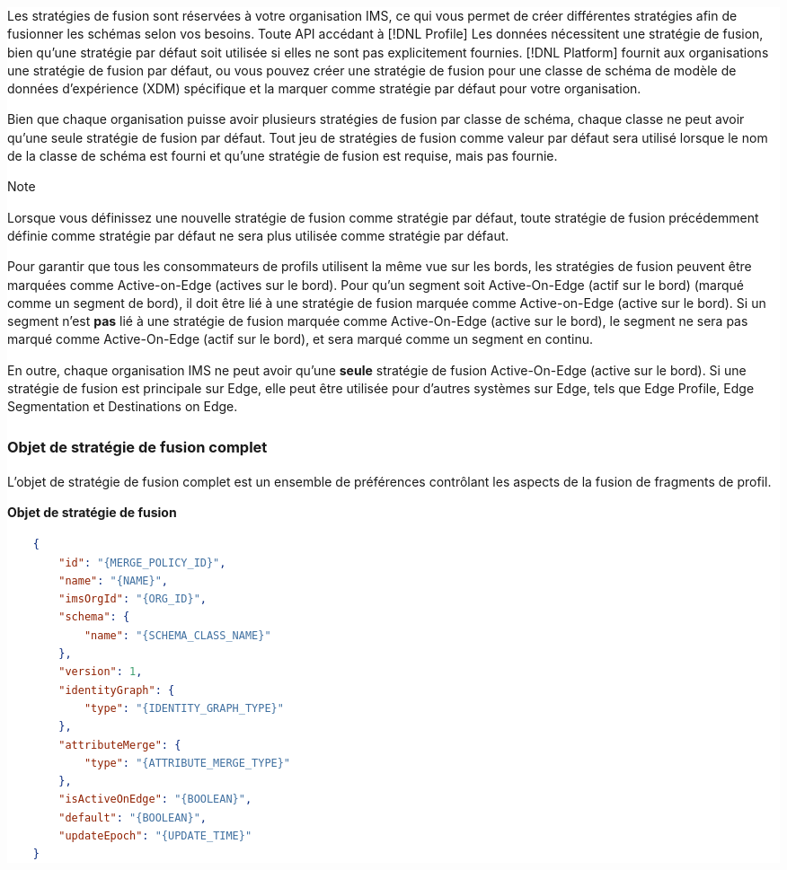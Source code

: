 Les stratégies de fusion sont réservées à votre organisation IMS, ce qui vous permet de créer différentes stratégies afin de fusionner les schémas selon vos besoins. Toute API accédant à [!DNL Profile] Les données nécessitent une stratégie de fusion, bien qu’une stratégie par défaut soit utilisée si elles ne sont pas explicitement fournies. [!DNL Platform] fournit aux organisations une stratégie de fusion par défaut, ou vous pouvez créer une stratégie de fusion pour une classe de schéma de modèle de données d’expérience (XDM) spécifique et la marquer comme stratégie par défaut pour votre organisation.

Bien que chaque organisation puisse avoir plusieurs stratégies de fusion par classe de schéma, chaque classe ne peut avoir qu’une seule stratégie de fusion par défaut. Tout jeu de stratégies de fusion comme valeur par défaut sera utilisé lorsque le nom de la classe de schéma est fourni et qu’une stratégie de fusion est requise, mais pas fournie.

>[!NOTE]
>
>Lorsque vous définissez une nouvelle stratégie de fusion comme stratégie par défaut, toute stratégie de fusion précédemment définie comme stratégie par défaut ne sera plus utilisée comme stratégie par défaut.

Pour garantir que tous les consommateurs de profils utilisent la même vue sur les bords, les stratégies de fusion peuvent être marquées comme Active-on-Edge (actives sur le bord). Pour qu’un segment soit Active-On-Edge (actif sur le bord) (marqué comme un segment de bord), il doit être lié à une stratégie de fusion marquée comme Active-on-Edge (active sur le bord). Si un segment n’est **pas** lié à une stratégie de fusion marquée comme Active-On-Edge (active sur le bord), le segment ne sera pas marqué comme Active-On-Edge (actif sur le bord), et sera marqué comme un segment en continu.

En outre, chaque organisation IMS ne peut avoir qu’une **seule** stratégie de fusion Active-On-Edge (active sur le bord). Si une stratégie de fusion est principale sur Edge, elle peut être utilisée pour d’autres systèmes sur Edge, tels que Edge Profile, Edge Segmentation et Destinations on Edge.

### Objet de stratégie de fusion complet

L’objet de stratégie de fusion complet est un ensemble de préférences contrôlant les aspects de la fusion de fragments de profil.

**Objet de stratégie de fusion**

```json
    {
        "id": "{MERGE_POLICY_ID}",
        "name": "{NAME}",
        "imsOrgId": "{ORG_ID}",
        "schema": {
            "name": "{SCHEMA_CLASS_NAME}"
        },
        "version": 1,
        "identityGraph": {
            "type": "{IDENTITY_GRAPH_TYPE}"
        },
        "attributeMerge": {
            "type": "{ATTRIBUTE_MERGE_TYPE}"
        },
        "isActiveOnEdge": "{BOOLEAN}",
        "default": "{BOOLEAN}",
        "updateEpoch": "{UPDATE_TIME}"
    }
```

